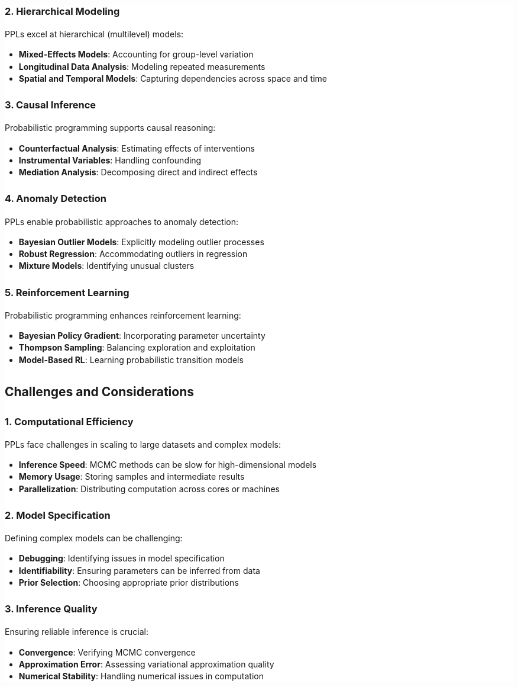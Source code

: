 ### 2. Hierarchical Modeling

PPLs excel at hierarchical (multilevel) models:

- **Mixed-Effects Models**: Accounting for group-level variation
- **Longitudinal Data Analysis**: Modeling repeated measurements
- **Spatial and Temporal Models**: Capturing dependencies across space and time

### 3. Causal Inference

Probabilistic programming supports causal reasoning:

- **Counterfactual Analysis**: Estimating effects of interventions
- **Instrumental Variables**: Handling confounding
- **Mediation Analysis**: Decomposing direct and indirect effects

### 4. Anomaly Detection

PPLs enable probabilistic approaches to anomaly detection:

- **Bayesian Outlier Models**: Explicitly modeling outlier processes
- **Robust Regression**: Accommodating outliers in regression
- **Mixture Models**: Identifying unusual clusters

### 5. Reinforcement Learning

Probabilistic programming enhances reinforcement learning:

- **Bayesian Policy Gradient**: Incorporating parameter uncertainty
- **Thompson Sampling**: Balancing exploration and exploitation
- **Model-Based RL**: Learning probabilistic transition models

## Challenges and Considerations

### 1. Computational Efficiency

PPLs face challenges in scaling to large datasets and complex models:

- **Inference Speed**: MCMC methods can be slow for high-dimensional models
- **Memory Usage**: Storing samples and intermediate results
- **Parallelization**: Distributing computation across cores or machines

### 2. Model Specification

Defining complex models can be challenging:

- **Debugging**: Identifying issues in model specification
- **Identifiability**: Ensuring parameters can be inferred from data
- **Prior Selection**: Choosing appropriate prior distributions

### 3. Inference Quality

Ensuring reliable inference is crucial:

- **Convergence**: Verifying MCMC convergence
- **Approximation Error**: Assessing variational approximation quality
- **Numerical Stability**: Handling numerical issues in computation

